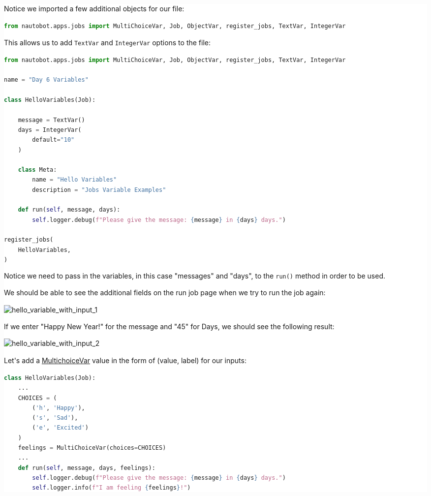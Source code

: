 Notice we imported a few additional objects for our file:

```python
from nautobot.apps.jobs import MultiChoiceVar, Job, ObjectVar, register_jobs, TextVar, IntegerVar
```

This allows us to add `TextVar` and `IntegerVar` options to the file: 

```python
from nautobot.apps.jobs import MultiChoiceVar, Job, ObjectVar, register_jobs, TextVar, IntegerVar

name = "Day 6 Variables"

class HelloVariables(Job):

    message = TextVar() 
    days = IntegerVar(
        default="10"
    )

    class Meta:
        name = "Hello Variables"
        description = "Jobs Variable Examples"

    def run(self, message, days):
        self.logger.debug(f"Please give the message: {message} in {days} days.")

register_jobs(
    HelloVariables,
)
```

Notice we need to pass in the variables, in this case "messages" and "days", to the `run()` method in order to be used.

We should be able to see the additional fields on the run job page when we try to run the job again:

![hello_variable_with_input_1](images/hello_variable_with_input_1.png)

If we enter "Happy New Year!" for the message and "45" for Days, we should see the following result:

![hello_variable_with_input_2](images/hello_variable_with_input_2.png)

Let's add a [MultichoiceVar](https://docs.nautobot.com/projects/core/en/stable/development/jobs/#choicevar) value in the form of (value, label) for our inputs:

```python
class HelloVariables(Job):
    ...
    CHOICES = (
        ('h', 'Happy'),
        ('s', 'Sad'),
        ('e', 'Excited')
    )
    feelings = MultiChoiceVar(choices=CHOICES)
    ...
    def run(self, message, days, feelings):
        self.logger.debug(f"Please give the message: {message} in {days} days.")
        self.logger.info(f"I am feeling {feelings}!")

```
